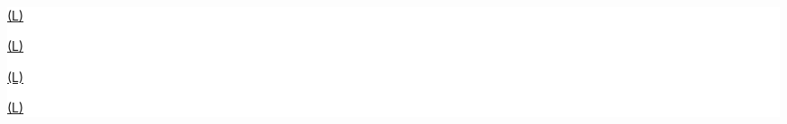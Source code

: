 [(L)](https://adclick.g.doubleclick.net/aclk?sa=L&ai=CUuAAzqpFYe_lL4jNogPn9IS4B52gx4Fl9bqBjbgOwI23ARABIABgiZvFhPQTggEXY2EtcHViLTIxODY0OTQ1ODUyNTE4NDPIAQmpAilaJWr2iEM-qAMBqgS-AU_QFrsKSoo97E2c1PWOxHZGR6WQCyjBBQ-a1seiQszFJq2uIY4inQTSKsGZHzFeGXqbliN92L6gJpsX_gILo8b-59ZpkCychny52nyci2VayT4Qf7gETjQt1SZDCRKHLfljhYxRrwMvM5WjVFznKsj-r_my_4AIBGnQg6koOQAcxL-bis9Lo2jDn9baFO6Wf5ytQ5Ayg2GYA_zRBE6qVK3SMB1h3z4mNH4Z3MuBH9Li4Z1UegHUwGohmcT2z6SABoiHg8S3pv2wyQGgBiGoB6a-G6gH8NkbqAfy2RuoB5bYG6gHqpuxAqgH35-xAtgHANIIBQiAYRAB-gsCCAGADAHQFQGAFwE&num=1&sig=AOD64_00pbNU0Dl-55mEKFGMZZR7HpTM8Q&client=ca-pub-2186494585251843&adurl=https%3A%2F%2Fsin.creativecdn.com%2Fclicks%3Fid%3D20210918_Zx06uRLBdTpRkpXN6thG%26tk%3DgV1Y7qZo5d3K37HBvWG6j1Ri6pJzWG-rOAenrBWp0pmRL9Tkqg-kFHnFUu8i6qcJOBIwpu3wcKggUpmIPcQoTsWaai5QWd2q4adwn0mL0ovXA1XRLfTEi4ZuDFPEwBF3I0RCP-bq1mZY67S2C4yIV0DnGWZwqp36ggge17c93P3Or15r9xK5gtQe3u4oYWV1SOHZid2ZkIz_KskZdiuXP0ze3cTaYSyKf264ioCr5t3MlzpgYPErupaIYgAc26qo0SzLOdXASfkSdP7TvRKVKLNAs2d_3qI8vxJuCZT7fGtHJ6AvNgB9XKNcb_sWQ6Ae0cUsWDbU_BObTgxkGwvGkVg7UQu9hIpt-EgsAUz4uvIp-HpRFw-oThVevKdAz2gTT2DZHbbzh0pjhvSC9pP7SqiYrAVF7OfbiEfMTmf6jH-ditrSBhGCNSQAaPQKzMRI4fSsF6N12_8ils_5M44o-G4am8jdDwvv-Whf6AonbOcVNJSa3roYQzOu6kf447IDfe1_OxRj3uxcMBMnknbuC33VsiDhGiDxR9R1xeRPZtjxjkbqLc-DwiejWIzPwJtdGrf_fp5HHsF2_Y0Ok9LaaglFm_G-NlgFI2yXkhpFMg7KKjLZix0Ak9YILTodj10YoQ3_WLRqn5BdiOQM0dMwWZ588ATsalB0_ygkutrdnz_tW96OvMHWizWFvSn0wc19-fsMXz0LTUoQzro59NZemPtcfQg-86BrSM4KjVQ2oM1j-96UFX8fQzGMUtRVPngS)

[(L)](https://adclick.g.doubleclick.net/aclk?sa=L&ai=CUuAAzqpFYe_lL4jNogPn9IS4B52gx4Fl9bqBjbgOwI23ARABIABgiZvFhPQTggEXY2EtcHViLTIxODY0OTQ1ODUyNTE4NDPIAQmpAilaJWr2iEM-qAMBqgS-AU_QFrsKSoo97E2c1PWOxHZGR6WQCyjBBQ-a1seiQszFJq2uIY4inQTSKsGZHzFeGXqbliN92L6gJpsX_gILo8b-59ZpkCychny52nyci2VayT4Qf7gETjQt1SZDCRKHLfljhYxRrwMvM5WjVFznKsj-r_my_4AIBGnQg6koOQAcxL-bis9Lo2jDn9baFO6Wf5ytQ5Ayg2GYA_zRBE6qVK3SMB1h3z4mNH4Z3MuBH9Li4Z1UegHUwGohmcT2z6SABoiHg8S3pv2wyQGgBiGoB6a-G6gH8NkbqAfy2RuoB5bYG6gHqpuxAqgH35-xAtgHANIIBQiAYRAB-gsCCAGADAHQFQGAFwE&num=1&sig=AOD64_00pbNU0Dl-55mEKFGMZZR7HpTM8Q&client=ca-pub-2186494585251843&adurl=https%3A%2F%2Fsin.creativecdn.com%2Fclicks%3Fid%3D20210918_Zx06uRLBdTpRkpXN6thG%26tk%3DgV1Y7qZo5d3K37HBvWG6j1Ri6pJzWG-rOAenrBWp0pmRL9Tkqg-kFHnFUu8i6qcJOBIwpu3wcKggUpmIPcQoTsWaai5QWd2q4adwn0mL0ovXA1XRLfTEi4ZuDFPEwBF3I0RCP-bq1mZY67S2C4yIV0DnGWZwqp36ggge17c93P3Or15r9xK5gtQe3u4oYWV1SOHZid2ZkIz_KskZdiuXP0ze3cTaYSyKf264ioCr5t3MlzpgYPErupaIYgAc26qo0SzLOdXASfkSdP7TvRKVKLNAs2d_3qI8vxJuCZT7fGtHJ6AvNgB9XKNcb_sWQ6Ae0cUsWDbU_BObTgxkGwvGkVg7UQu9hIpt-EgsAUz4uvIp-HpRFw-oThVevKdAz2gTT2DZHbbzh0pjhvSC9pP7SqiYrAVF7OfbiEfMTmf6jH-ditrSBhGCNSQAaPQKzMRI4fSsF6N12_8ils_5M44o-G4am8jdDwvv-Whf6AonbOcVNJSa3roYQzOu6kf447IDfe1_OxRj3uxcMBMnknbuC33VsiDhGiDxR9R1xeRPZtjxjkbqLc-DwiejWIzPwJtdGrf_fp5HHsF2_Y0Ok9LaaglFm_G-NlgFI2yXkhpFMg7KKjLZix0Ak9YILTodj10YoQ3_WLRqn5BdiOQM0dMwWZ588ATsalB0_ygkutrdnz_tW96OvMHWizWFvSn0wc19-fsMXz0LTUoQzro59NZemPtcfQg-86BrSM4KjVQ2oM3G6YadK3Mw6nkVbGIzHcCL)

[(L)](https://adclick.g.doubleclick.net/aclk?sa=L&ai=CUuAAzqpFYe_lL4jNogPn9IS4B52gx4Fl9bqBjbgOwI23ARABIABgiZvFhPQTggEXY2EtcHViLTIxODY0OTQ1ODUyNTE4NDPIAQmpAilaJWr2iEM-qAMBqgS-AU_QFrsKSoo97E2c1PWOxHZGR6WQCyjBBQ-a1seiQszFJq2uIY4inQTSKsGZHzFeGXqbliN92L6gJpsX_gILo8b-59ZpkCychny52nyci2VayT4Qf7gETjQt1SZDCRKHLfljhYxRrwMvM5WjVFznKsj-r_my_4AIBGnQg6koOQAcxL-bis9Lo2jDn9baFO6Wf5ytQ5Ayg2GYA_zRBE6qVK3SMB1h3z4mNH4Z3MuBH9Li4Z1UegHUwGohmcT2z6SABoiHg8S3pv2wyQGgBiGoB6a-G6gH8NkbqAfy2RuoB5bYG6gHqpuxAqgH35-xAtgHANIIBQiAYRAB-gsCCAGADAHQFQGAFwE&num=1&sig=AOD64_00pbNU0Dl-55mEKFGMZZR7HpTM8Q&client=ca-pub-2186494585251843&adurl=https%3A%2F%2Fsin.creativecdn.com%2Fclicks%3Fid%3D20210918_Zx06uRLBdTpRkpXN6thG%26tk%3DgV1Y7qZo5d3K37HBvWG6j1Ri6pJzWG-rOAenrBWp0pmRL9Tkqg-kFHnFUu8i6qcJOBIwpu3wcKggUpmIPcQoTsWaai5QWd2q4adwn0mL0ovXA1XRLfTEi4ZuDFPEwBF3I0RCP-bq1mZY67S2C4yIV0DnGWZwqp36ggge17c93P3Or15r9xK5gtQe3u4oYWV1SOHZid2ZkIz_KskZdiuXP0ze3cTaYSyKf264ioCr5t3MlzpgYPErupaIYgAc26qo0SzLOdXASfkSdP7TvRKVKLNAs2d_3qI8vxJuCZT7fGtHJ6AvNgB9XKNcb_sWQ6Ae0cUsWDbU_BObTgxkGwvGkVg7UQu9hIpt-EgsAUz4uvIp-HpRFw-oThVevKdAz2gTT2DZHbbzh0pjhvSC9pP7SqiYrAVF7OfbiEfMTmf6jH-ditrSBhGCNSQAaPQKzMRI4fSsF6N12_8ils_5M44o-G4am8jdDwvv-Whf6AonbOcVNJSa3roYQzOu6kf447IDfe1_OxRj3uxcMBMnknbuC33VsiDhGiDxR9R1xeRPZtjxjkbqLc-DwiejWIzPwJtdGrf_fp5HHsF2_Y0Ok9LaaglFm_G-NlgFI2yXkhpFMg7KKjLZix0Ak9YILTodj10YoQ3_WLRqn5BdiOQM0dMwWZ588ATsalB0_ygkutrdnz_tW96OvMHWizWFvSn0wc19-fsMXz0LTUoQzro59NZemPtcfQg-86BrSM4KjVQ2oM0hP_vCIsjnZlcc1fIgE4sr)

[(L)](https://adclick.g.doubleclick.net/aclk?sa=L&ai=CUuAAzqpFYe_lL4jNogPn9IS4B52gx4Fl9bqBjbgOwI23ARABIABgiZvFhPQTggEXY2EtcHViLTIxODY0OTQ1ODUyNTE4NDPIAQmpAilaJWr2iEM-qAMBqgS-AU_QFrsKSoo97E2c1PWOxHZGR6WQCyjBBQ-a1seiQszFJq2uIY4inQTSKsGZHzFeGXqbliN92L6gJpsX_gILo8b-59ZpkCychny52nyci2VayT4Qf7gETjQt1SZDCRKHLfljhYxRrwMvM5WjVFznKsj-r_my_4AIBGnQg6koOQAcxL-bis9Lo2jDn9baFO6Wf5ytQ5Ayg2GYA_zRBE6qVK3SMB1h3z4mNH4Z3MuBH9Li4Z1UegHUwGohmcT2z6SABoiHg8S3pv2wyQGgBiGoB6a-G6gH8NkbqAfy2RuoB5bYG6gHqpuxAqgH35-xAtgHANIIBQiAYRAB-gsCCAGADAHQFQGAFwE&num=1&sig=AOD64_00pbNU0Dl-55mEKFGMZZR7HpTM8Q&client=ca-pub-2186494585251843&adurl=https%3A%2F%2Fsin.creativecdn.com%2Fclicks%3Fid%3D20210918_Zx06uRLBdTpRkpXN6thG%26tk%3DgV1Y7qZo5d3K37HBvWG6j1Ri6pJzWG-rOAenrBWp0pmRL9Tkqg-kFHnFUu8i6qcJOBIwpu3wcKggUpmIPcQoTsWaai5QWd2q4adwn0mL0ovXA1XRLfTEi4ZuDFPEwBF3I0RCP-bq1mZY67S2C4yIV0DnGWZwqp36ggge17c93P3Or15r9xK5gtQe3u4oYWV1SOHZid2ZkIz_KskZdiuXP0ze3cTaYSyKf264ioCr5t3MlzpgYPErupaIYgAc26qo0SzLOdXASfkSdP7TvRKVKLNAs2d_3qI8vxJuCZT7fGtHJ6AvNgB9XKNcb_sWQ6Ae0cUsWDbU_BObTgxkGwvGkVg7UQu9hIpt-EgsAUz4uvIp-HpRFw-oThVevKdAz2gTT2DZHbbzh0pjhvSC9pP7SqiYrAVF7OfbiEfMTmf6jH-ditrSBhGCNSQAaPQKzMRI4fSsF6N12_8ils_5M44o-G4am8jdDwvv-Whf6AonbOcVNJSa3roYQzOu6kf447IDfe1_OxRj3uxcMBMnknbuC33VsiDhGiDxR9R1xeRPZtjxjkbqLc-DwiejWIzPwJtdGrf_fp5HHsF2_Y0Ok9LaaglFm_G-NlgFI2yXkhpFMg7KKjLZix0Ak9YILTodj10YoQ3_WLRqn5BdiOQM0dMwWZ588ATsalB0_ygkutrdnz_tW96OvMHWizWFvSn0wc19-fsMXz0LTUoQzro59NZemPtcfQg-86BrSM4KjVQ2oM3O-cq6VIPnwTA02D5UTHca)
